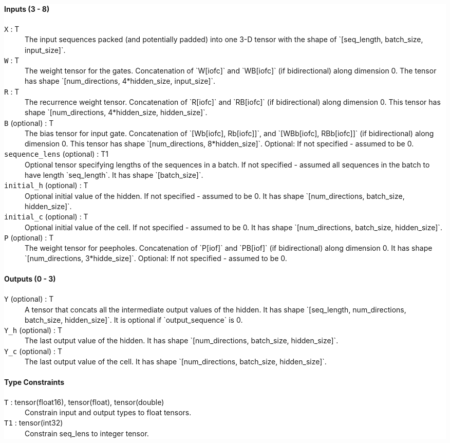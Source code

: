 #### Inputs (3 - 8)

<dl>
<dt><tt>X</tt> : T</dt>
<dd>The input sequences packed (and potentially padded) into one 3-D tensor with the shape of `[seq_length, batch_size, input_size]`.</dd>
<dt><tt>W</tt> : T</dt>
<dd>The weight tensor for the gates. Concatenation of `W[iofc]` and `WB[iofc]` (if bidirectional) along dimension 0. The tensor has shape `[num_directions, 4*hidden_size, input_size]`.</dd>
<dt><tt>R</tt> : T</dt>
<dd>The recurrence weight tensor. Concatenation of `R[iofc]` and `RB[iofc]` (if bidirectional) along dimension 0. This tensor has shape `[num_directions, 4*hidden_size, hidden_size]`.</dd>
<dt><tt>B</tt> (optional) : T</dt>
<dd>The bias tensor for input gate. Concatenation of `[Wb[iofc], Rb[iofc]]`, and `[WBb[iofc], RBb[iofc]]` (if bidirectional) along dimension 0. This tensor has shape `[num_directions, 8*hidden_size]`. Optional: If not specified - assumed to be 0.</dd>
<dt><tt>sequence_lens</tt> (optional) : T1</dt>
<dd>Optional tensor specifying lengths of the sequences in a batch. If not specified - assumed all sequences in the batch to have length `seq_length`. It has shape `[batch_size]`.</dd>
<dt><tt>initial_h</tt> (optional) : T</dt>
<dd>Optional initial value of the hidden. If not specified - assumed to be 0. It has shape `[num_directions, batch_size, hidden_size]`.</dd>
<dt><tt>initial_c</tt> (optional) : T</dt>
<dd>Optional initial value of the cell. If not specified - assumed to be 0. It has shape `[num_directions, batch_size, hidden_size]`.</dd>
<dt><tt>P</tt> (optional) : T</dt>
<dd>The weight tensor for peepholes. Concatenation of `P[iof]` and `PB[iof]` (if bidirectional) along dimension 0. It has shape `[num_directions, 3*hidde_size]`. Optional: If not specified - assumed to be 0.</dd>
</dl>

#### Outputs (0 - 3)

<dl>
<dt><tt>Y</tt> (optional) : T</dt>
<dd>A tensor that concats all the intermediate output values of the hidden. It has shape `[seq_length, num_directions, batch_size, hidden_size]`. It is optional if `output_sequence` is 0.</dd>
<dt><tt>Y_h</tt> (optional) : T</dt>
<dd>The last output value of the hidden. It has shape `[num_directions, batch_size, hidden_size]`.</dd>
<dt><tt>Y_c</tt> (optional) : T</dt>
<dd>The last output value of the cell. It has shape `[num_directions, batch_size, hidden_size]`.</dd>
</dl>

#### Type Constraints

<dl>
<dt><tt>T</tt> : tensor(float16), tensor(float), tensor(double)</dt>
<dd>Constrain input and output types to float tensors.</dd>
<dt><tt>T1</tt> : tensor(int32)</dt>
<dd>Constrain seq_lens to integer tensor.</dd>
</dl>
